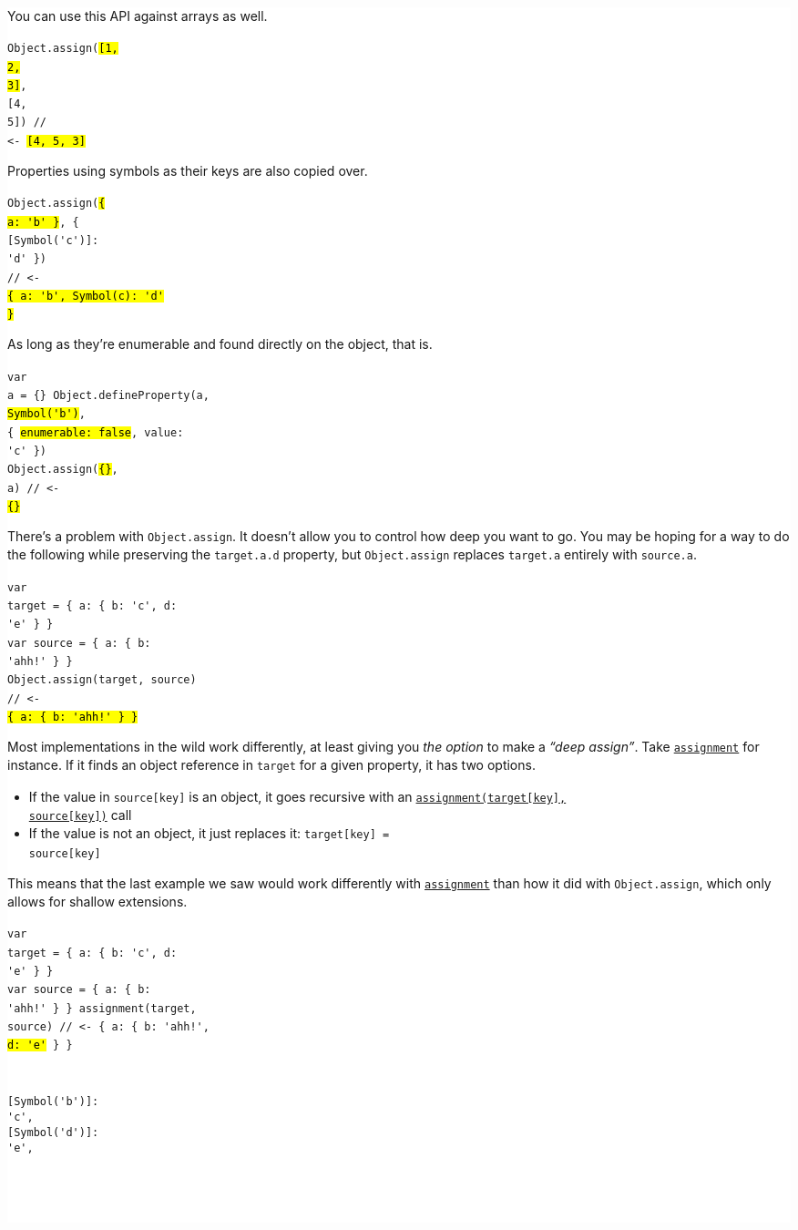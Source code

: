 </code></pre> <p>You can use this API against arrays as well.</p> <pre class="md-code-block"><code class="md-code md-lang-javascript"><span class="md-code-built_in">Object</span>.assign(<mark class="md-mark md-code-mark">[<span class="md-code-number">1</span>, <span class="md-code-number">2</span>, <span class="md-code-number">3</span>]</mark>, [<span class="md-code-number">4</span>, <span class="md-code-number">5</span>])
<span class="md-code-comment">// &lt;- <mark class="md-mark md-code-mark">[4, 5, 3]</mark></span>
</code></pre> <p>Properties using symbols as their keys are also copied over.</p> <pre class="md-code-block"><code class="md-code md-lang-javascript"><span class="md-code-built_in">Object</span>.assign(<mark class="md-mark md-code-mark">{ a: <span class="md-code-string">&apos;b&apos;</span> }</mark>, { [Symbol(<span class="md-code-string">&apos;c&apos;</span>)]: <span class="md-code-string">&apos;d&apos;</span> })
<span class="md-code-comment">// &lt;- <mark class="md-mark md-code-mark">{ a: &apos;b&apos;, Symbol(c): &apos;d&apos; }</mark></span>
</code></pre> <p>As long as they&#x2019;re enumerable and found directly on the object, that is.</p> <pre class="md-code-block"><code class="md-code md-lang-javascript"><span class="md-code-keyword">var</span> a = {}
<span class="md-code-built_in">Object</span>.defineProperty(a, <mark class="md-mark md-code-mark">Symbol(<span class="md-code-string">&apos;b&apos;</span>)</mark>, { <mark class="md-mark md-code-mark">enumerable: false</mark>, value: <span class="md-code-string">&apos;c&apos;</span> })
<span class="md-code-built_in">Object</span>.assign(<mark class="md-mark md-code-mark">{}</mark>, a)
<span class="md-code-comment">// &lt;- <mark class="md-mark md-code-mark">{}</mark></span>
</code></pre> <p>There&#x2019;s a problem with <code class="md-code md-code-inline">Object.assign</code>. It doesn&#x2019;t allow you to control how deep you want to go. You may be hoping for a way to do the following while preserving the <code class="md-code md-code-inline">target.a.d</code> property, but <code class="md-code md-code-inline">Object.assign</code> replaces <code class="md-code md-code-inline">target.a</code> entirely with <code class="md-code md-code-inline">source.a</code>.</p> <pre class="md-code-block"><code class="md-code md-lang-javascript"><span class="md-code-keyword">var</span> target = { a: { b: <span class="md-code-string">&apos;c&apos;</span>, d: <span class="md-code-string">&apos;e&apos;</span> } }
<span class="md-code-keyword">var</span> source = { a: { b: <span class="md-code-string">&apos;ahh!&apos;</span> } }
<span class="md-code-built_in">Object</span>.assign(target, source)
<span class="md-code-comment">// &lt;- <mark class="md-mark md-code-mark">{ a: { b: &apos;ahh!&apos; } }</mark></span>
</code></pre> <p>Most implementations in the wild work differently, at least giving you <em>the option</em> to make a <em>&#x201C;deep assign&#x201D;</em>. Take <a href="https://github.com/bevacqua/assignment/blob/master/assignment.js#L3" target="_blank" rel="noopener noreferrer" aria-label="assignment on GitHub"><code class="md-code md-code-inline">assignment</code></a> for instance. If it finds an object reference in <code class="md-code md-code-inline">target</code> for a given property, it has two options.</p> <ul> <li>If the value in <code class="md-code md-code-inline">source[key]</code> is an object, it goes recursive with an <a href="https://github.com/bevacqua/assignment/blob/master/assignment.js#L13" target="_blank" rel="noopener noreferrer" aria-label="Recursive assignment on GitHub"><code class="md-code md-code-inline">assignment(target[key], source[key])</code></a> call</li> <li>If the value is not an object, it just replaces it: <code class="md-code md-code-inline">target[key] = source[key]</code></li> </ul> <p>This means that the last example we saw would work differently with <a href="https://github.com/bevacqua/assignment/blob/master/assignment.js#L3" target="_blank" rel="noopener noreferrer" aria-label="assignment on GitHub"><code class="md-code md-code-inline">assignment</code></a> than how it did with <code class="md-code md-code-inline">Object.assign</code>, which only allows for shallow extensions.</p> <pre class="md-code-block"><code class="md-code md-lang-javascript"><span class="md-code-keyword">var</span> target = { a: { b: <span class="md-code-string">&apos;c&apos;</span>, d: <span class="md-code-string">&apos;e&apos;</span> } }
<span class="md-code-keyword">var</span> source = { a: { b: <span class="md-code-string">&apos;ahh!&apos;</span> } }
assignment(target, source)
<span class="md-code-comment">// &lt;- { a: { b: &apos;ahh!&apos;, <mark class="md-mark md-code-mark">d: &apos;e&apos;</mark> } }</span>

  [Symbol(<span class="md-code-string">&apos;b&apos;</span>)]: <span class="md-code-string">&apos;c&apos;</span>,
  [Symbol(<span class="md-code-string">&apos;d&apos;</span>)]: <span class="md-code-string">&apos;e&apos;</span>,